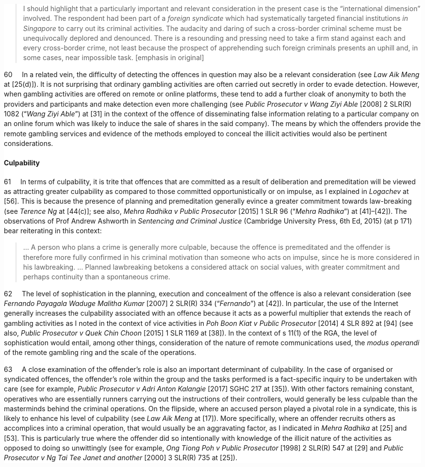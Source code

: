 > I should highlight that a particularly important and relevant consideration in the present case is the “international dimension” involved. The respondent had been part of a _foreign syndicate_ which had systematically targeted financial institutions _in Singapore_ to carry out its criminal activities. The audacity and daring of such a cross-border criminal scheme must be unequivocally deplored and denounced. There is a resounding and pressing need to take a firm stand against each and every cross-border crime, not least because the prospect of apprehending such foreign criminals presents an uphill and, in some cases, near impossible task. \[emphasis in original\]

60     In a related vein, the difficulty of detecting the offences in question may also be a relevant consideration (see _Law Aik Meng_ at \[25(d)\]). It is not surprising that ordinary gambling activities are often carried out secretly in order to evade detection. However, when gambling activities are offered on remote or online platforms, these tend to add a further cloak of anonymity to both the providers and participants and make detection even more challenging (see _Public Prosecutor v Wang Ziyi Able_ <span class="citation">\[2008\] 2 SLR(R) 1082</span> (“_Wang Ziyi Able_”) at \[31\] in the context of the offence of disseminating false information relating to a particular company on an online forum which was likely to induce the sale of shares in the said company). The means by which the offenders provide the remote gambling services and evidence of the methods employed to conceal the illicit activities would also be pertinent considerations.

#### Culpability

61     In terms of culpability, it is trite that offences that are committed as a result of deliberation and premeditation will be viewed as attracting greater culpability as compared to those committed opportunistically or on impulse, as I explained in _Logachev_ at \[56\]. This is because the presence of planning and premeditation generally evince a greater commitment towards law-breaking (see _Terence Ng_ at \[44(c)\]; see also, _Mehra Radhika v Public Prosecutor_ <span class="citation">\[2015\] 1 SLR 96</span> (“_Mehra Radhika_”) at \[41\]–\[42\]). The observations of Prof Andrew Ashworth in _Sentencing and Criminal Justice_ (Cambridge University Press, 6th Ed, 2015) (at p 171) bear reiterating in this context:

> … A person who plans a crime is generally more culpable, because the offence is premeditated and the offender is therefore more fully confirmed in his criminal motivation than someone who acts on impulse, since he is more considered in his lawbreaking. … Planned lawbreaking betokens a considered attack on social values, with greater commitment and perhaps continuity than a spontaneous crime.

62     The level of sophistication in the planning, execution and concealment of the offence is also a relevant consideration (see _Fernando Payagala Waduge Malitha Kumar_ <span class="citation">\[2007\] 2 SLR(R) 334</span> (“_Fernando_”) at \[42\]). In particular, the use of the Internet generally increases the culpability associated with an offence because it acts as a powerful multiplier that extends the reach of gambling activities as I noted in the context of vice activities in _Poh Boon Kiat v Public Prosecutor_ <span class="citation">\[2014\] 4 SLR 892</span> at \[94\] (see also, _Public Prosecutor v Quek Chin Choon_ <span class="citation">\[2015\] 1 SLR 1169</span> at \[38\]). In the context of s 11(1) of the RGA, the level of sophistication would entail, among other things, consideration of the nature of remote communications used, the _modus operandi_ of the remote gambling ring and the scale of the operations.

63     A close examination of the offender’s role is also an important determinant of culpability. In the case of organised or syndicated offences, the offender’s role within the group and the tasks performed is a fact-specific inquiry to be undertaken with care (see for example, _Public Prosecutor v Adri Anton Kalangie_ <span class="citation">\[2017\] SGHC 217</span> at \[35\]). With other factors remaining constant, operatives who are essentially runners carrying out the instructions of their controllers, would generally be less culpable than the masterminds behind the criminal operations. On the flipside, where an accused person played a pivotal role in a syndicate, this is likely to enhance his level of culpability (see _Law Aik Meng_ at \[17\]). More specifically, where an offender recruits others as accomplices into a criminal operation, that would usually be an aggravating factor, as I indicated in _Mehra Radhika_ at \[25\] and \[53\]. This is particularly true where the offender did so intentionally with knowledge of the illicit nature of the activities as opposed to doing so unwittingly (see for example, _Ong Tiong Poh v Public Prosecutor_ <span class="citation">\[1998\] 2 SLR(R) 547</span> at \[29\] and _Public Prosecutor v Ng Tai Tee Janet and another_ <span class="citation">\[2000\] 3 SLR(R) 735</span> at \[25\]).
